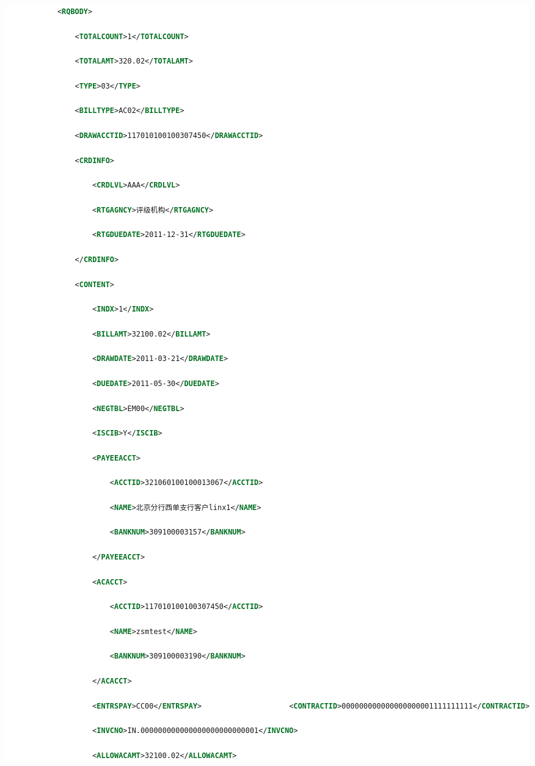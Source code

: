 ```xml
			<RQBODY>

				<TOTALCOUNT>1</TOTALCOUNT>

				<TOTALAMT>320.02</TOTALAMT>

				<TYPE>03</TYPE>

				<BILLTYPE>AC02</BILLTYPE>

				<DRAWACCTID>117010100100307450</DRAWACCTID>

				<CRDINFO>

					<CRDLVL>AAA</CRDLVL>

					<RTGAGNCY>评级机构</RTGAGNCY>

					<RTGDUEDATE>2011-12-31</RTGDUEDATE>

				</CRDINFO>

				<CONTENT>

					<INDX>1</INDX>

					<BILLAMT>32100.02</BILLAMT>

					<DRAWDATE>2011-03-21</DRAWDATE>

					<DUEDATE>2011-05-30</DUEDATE>

					<NEGTBL>EM00</NEGTBL>

					<ISCIB>Y</ISCIB>

					<PAYEEACCT>

						<ACCTID>321060100100013067</ACCTID>

						<NAME>北京分行西单支行客户linx1</NAME>

						<BANKNUM>309100003157</BANKNUM>

					</PAYEEACCT>

					<ACACCT>

						<ACCTID>117010100100307450</ACCTID>

						<NAME>zsmtest</NAME>

						<BANKNUM>309100003190</BANKNUM>

					</ACACCT>

					<ENTRSPAY>CC00</ENTRSPAY>					 <CONTRACTID>000000000000000000001111111111</CONTRACTID>

					<INVCNO>IN.000000000000000000000000001</INVCNO>

					<ALLOWACAMT>32100.02</ALLOWACAMT>

```
